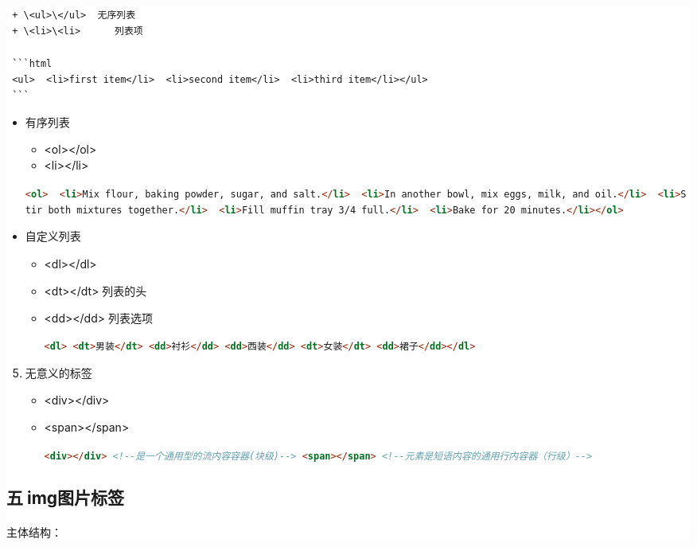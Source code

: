      + \<ul>\</ul>  无序列表
     + \<li>\<li>      列表项

     ```html
     <ul>  <li>first item</li>  <li>second item</li>  <li>third item</li></ul>
     ```

   + 有序列表

     [OL]: https://developer.mozilla.org/zh-CN/docs/Web/HTML/Element/ol

     + \<ol>\</ol>
     + \<li>\</li>

     ```html
     <ol>  <li>Mix flour, baking powder, sugar, and salt.</li>  <li>In another bowl, mix eggs, milk, and oil.</li>  <li>Stir both mixtures together.</li>  <li>Fill muffin tray 3/4 full.</li>  <li>Bake for 20 minutes.</li></ol>
     ```

     

   + 自定义列表

     [DL]: https://developer.mozilla.org/zh-CN/docs/Web/HTML/Element/dl

     + \<dl>\</dl>

     + \<dt>\</dt>  列表的头

     + \<dd>\</dd> 列表选项

       ```html
       <dl>	<dt>男装</dt>	<dd>衬衫</dd>	<dd>西装</dd>	<dt>女装</dt>	<dd>裙子</dd></dl>
       ```

       [exam]: ./6列表.html

5. 无意义的标签

   + \<div>\</div> 

     [div]: https://developer.mozilla.org/zh-CN/docs/Web/HTML/Element/div

   + \<span>\</span> 

     [span]: https://developer.mozilla.org/zh-CN/docs/Web/HTML/Element/span

     

     ```html
     <div></div> <!--是一个通用型的流内容容器(块级)--> <span></span> <!--元素是短语内容的通用行内容器（行级）-->
     ```

     [Exam]: ./7divspan.html
     [嵌套使用]: https://developer.mozilla.org/zh-CN/docs/Web/HTML/Element/ul

     

## 五 img图片标签

[<img />]: https://developer.mozilla.org/zh-CN/docs/Web/HTML/Element/img

主体结构：


   [html]: https://www.w3schools.com/tags/tag_label.asp
   [主体结构]: ./1主体结构标签.html
   [html主体结构]: ./2主体结构2.html	"html主体结构"
[Html  head setting]: ./19head头中的了解的标签.html
[html text tag]: https://developer.mozilla.org/zh-CN/docs/Web/HTML/Element#%E6%96%87%E6%9C%AC%E5%86%85%E5%AE%B9
[Html]: ./4标题标签.html
[<img>]: ./8img标签.html
[html tag a]: https://developer.mozilla.org/zh-CN/docs/Web/HTML/Element/a
[A]: ./9超链接.html